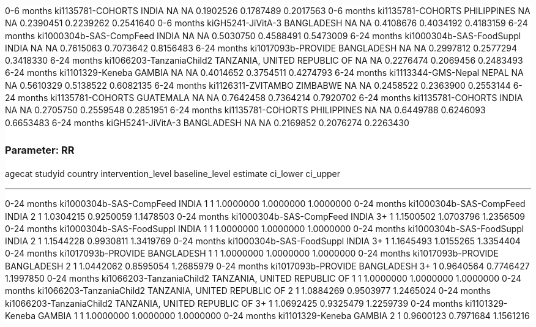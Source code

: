 0-6 months    ki1135781-COHORTS          INDIA                          NA                   NA                0.1902526   0.1787489   0.2017563
0-6 months    ki1135781-COHORTS          PHILIPPINES                    NA                   NA                0.2390451   0.2239262   0.2541640
0-6 months    kiGH5241-JiVitA-3          BANGLADESH                     NA                   NA                0.4108676   0.4034192   0.4183159
6-24 months   ki1000304b-SAS-CompFeed    INDIA                          NA                   NA                0.5030750   0.4588491   0.5473009
6-24 months   ki1000304b-SAS-FoodSuppl   INDIA                          NA                   NA                0.7615063   0.7073642   0.8156483
6-24 months   ki1017093b-PROVIDE         BANGLADESH                     NA                   NA                0.2997812   0.2577294   0.3418330
6-24 months   ki1066203-TanzaniaChild2   TANZANIA, UNITED REPUBLIC OF   NA                   NA                0.2276474   0.2069456   0.2483493
6-24 months   ki1101329-Keneba           GAMBIA                         NA                   NA                0.4014652   0.3754511   0.4274793
6-24 months   ki1113344-GMS-Nepal        NEPAL                          NA                   NA                0.5610329   0.5138522   0.6082135
6-24 months   ki1126311-ZVITAMBO         ZIMBABWE                       NA                   NA                0.2458522   0.2363900   0.2553144
6-24 months   ki1135781-COHORTS          GUATEMALA                      NA                   NA                0.7642458   0.7364214   0.7920702
6-24 months   ki1135781-COHORTS          INDIA                          NA                   NA                0.2705750   0.2559548   0.2851951
6-24 months   ki1135781-COHORTS          PHILIPPINES                    NA                   NA                0.6449788   0.6246093   0.6653483
6-24 months   kiGH5241-JiVitA-3          BANGLADESH                     NA                   NA                0.2169852   0.2076274   0.2263430


### Parameter: RR


agecat        studyid                    country                        intervention_level   baseline_level     estimate    ci_lower    ci_upper
------------  -------------------------  -----------------------------  -------------------  ---------------  ----------  ----------  ----------
0-24 months   ki1000304b-SAS-CompFeed    INDIA                          1                    1                 1.0000000   1.0000000   1.0000000
0-24 months   ki1000304b-SAS-CompFeed    INDIA                          2                    1                 1.0304215   0.9250059   1.1478503
0-24 months   ki1000304b-SAS-CompFeed    INDIA                          3+                   1                 1.1500502   1.0703796   1.2356509
0-24 months   ki1000304b-SAS-FoodSuppl   INDIA                          1                    1                 1.0000000   1.0000000   1.0000000
0-24 months   ki1000304b-SAS-FoodSuppl   INDIA                          2                    1                 1.1544228   0.9930811   1.3419769
0-24 months   ki1000304b-SAS-FoodSuppl   INDIA                          3+                   1                 1.1645493   1.0155265   1.3354404
0-24 months   ki1017093b-PROVIDE         BANGLADESH                     1                    1                 1.0000000   1.0000000   1.0000000
0-24 months   ki1017093b-PROVIDE         BANGLADESH                     2                    1                 1.0442062   0.8595054   1.2685979
0-24 months   ki1017093b-PROVIDE         BANGLADESH                     3+                   1                 0.9640564   0.7746427   1.1997850
0-24 months   ki1066203-TanzaniaChild2   TANZANIA, UNITED REPUBLIC OF   1                    1                 1.0000000   1.0000000   1.0000000
0-24 months   ki1066203-TanzaniaChild2   TANZANIA, UNITED REPUBLIC OF   2                    1                 1.0884269   0.9503977   1.2465024
0-24 months   ki1066203-TanzaniaChild2   TANZANIA, UNITED REPUBLIC OF   3+                   1                 1.0692425   0.9325479   1.2259739
0-24 months   ki1101329-Keneba           GAMBIA                         1                    1                 1.0000000   1.0000000   1.0000000
0-24 months   ki1101329-Keneba           GAMBIA                         2                    1                 0.9600123   0.7971684   1.1561216